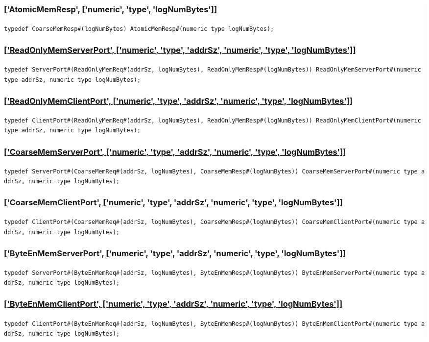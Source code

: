 ### [['AtomicMemResp', ['numeric', 'type', 'logNumBytes']]](../../src/bsv/MemUtil.bsv#L116)
```bluespec
typedef CoarseMemResp#(logNumBytes) AtomicMemResp#(numeric type logNumBytes);
```

### [['ReadOnlyMemServerPort', ['numeric', 'type', 'addrSz', 'numeric', 'type', 'logNumBytes']]](../../src/bsv/MemUtil.bsv#L122)
```bluespec
typedef ServerPort#(ReadOnlyMemReq#(addrSz, logNumBytes), ReadOnlyMemResp#(logNumBytes)) ReadOnlyMemServerPort#(numeric type addrSz, numeric type logNumBytes);
```

### [['ReadOnlyMemClientPort', ['numeric', 'type', 'addrSz', 'numeric', 'type', 'logNumBytes']]](../../src/bsv/MemUtil.bsv#L123)
```bluespec
typedef ClientPort#(ReadOnlyMemReq#(addrSz, logNumBytes), ReadOnlyMemResp#(logNumBytes)) ReadOnlyMemClientPort#(numeric type addrSz, numeric type logNumBytes);
```

### [['CoarseMemServerPort', ['numeric', 'type', 'addrSz', 'numeric', 'type', 'logNumBytes']]](../../src/bsv/MemUtil.bsv#L125)
```bluespec
typedef ServerPort#(CoarseMemReq#(addrSz, logNumBytes), CoarseMemResp#(logNumBytes)) CoarseMemServerPort#(numeric type addrSz, numeric type logNumBytes);
```

### [['CoarseMemClientPort', ['numeric', 'type', 'addrSz', 'numeric', 'type', 'logNumBytes']]](../../src/bsv/MemUtil.bsv#L126)
```bluespec
typedef ClientPort#(CoarseMemReq#(addrSz, logNumBytes), CoarseMemResp#(logNumBytes)) CoarseMemClientPort#(numeric type addrSz, numeric type logNumBytes);
```

### [['ByteEnMemServerPort', ['numeric', 'type', 'addrSz', 'numeric', 'type', 'logNumBytes']]](../../src/bsv/MemUtil.bsv#L128)
```bluespec
typedef ServerPort#(ByteEnMemReq#(addrSz, logNumBytes), ByteEnMemResp#(logNumBytes)) ByteEnMemServerPort#(numeric type addrSz, numeric type logNumBytes);
```

### [['ByteEnMemClientPort', ['numeric', 'type', 'addrSz', 'numeric', 'type', 'logNumBytes']]](../../src/bsv/MemUtil.bsv#L129)
```bluespec
typedef ClientPort#(ByteEnMemReq#(addrSz, logNumBytes), ByteEnMemResp#(logNumBytes)) ByteEnMemClientPort#(numeric type addrSz, numeric type logNumBytes);
```

